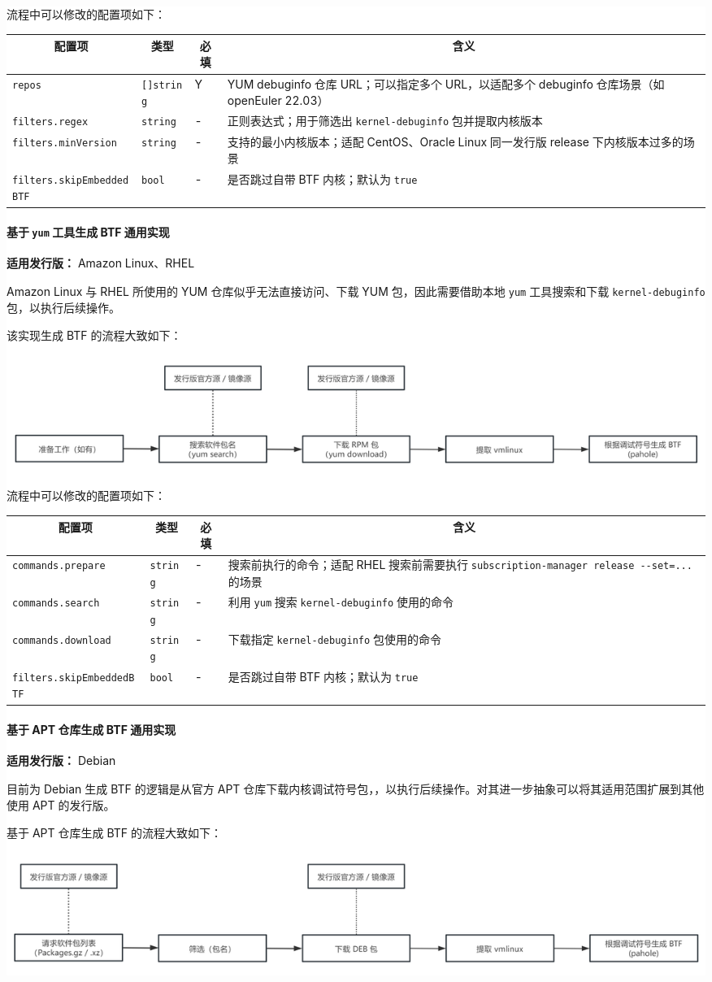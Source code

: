 流程中可以修改的配置项如下：

| 配置项 | 类型 | 必填 | 含义 |
| ----- | ---- | --- | ---- |
| `repos` | `[]string` | Y | YUM debuginfo 仓库 URL；可以指定多个 URL，以适配多个 debuginfo 仓库场景（如 openEuler 22.03） |
| `filters.regex` | `string` | - | 正则表达式；用于筛选出 `kernel-debuginfo` 包并提取内核版本
| `filters.minVersion` | `string` | - | 支持的最小内核版本；适配 CentOS、Oracle Linux 同一发行版 release 下内核版本过多的场景 |
| `filters.skipEmbeddedBTF` | `bool` | - | 是否跳过自带 BTF 内核；默认为 `true` |

#### 基于 `yum` 工具生成 BTF 通用实现

**适用发行版：** Amazon Linux、RHEL

Amazon Linux 与 RHEL 所使用的 YUM 仓库似乎无法直接访问、下载 YUM 包，因此需要借助本地 `yum` 工具搜索和下载 `kernel-debuginfo` 包，以执行后续操作。

该实现生成 BTF 的流程大致如下：

![generic-yum-command 生成 BTF 流程](images/generic-yum-command-build-process.png)

流程中可以修改的配置项如下：

| 配置项 | 类型 | 必填 | 含义 |
| ----- | ---- | --- | ---- |
| `commands.prepare` | `string` | - | 搜索前执行的命令；适配 RHEL 搜索前需要执行 `subscription-manager release --set=...` 的场景 |
| `commands.search` | `string` | - | 利用 `yum` 搜索 `kernel-debuginfo` 使用的命令 |
| `commands.download` | `string` | - | 下载指定 `kernel-debuginfo` 包使用的命令 |
| `filters.skipEmbeddedBTF` | `bool` | - | 是否跳过自带 BTF 内核；默认为 `true` |

#### 基于 APT 仓库生成 BTF 通用实现

**适用发行版：** Debian

目前为 Debian 生成 BTF 的逻辑是从官方 APT 仓库下载内核调试符号包，，以执行后续操作。对其进一步抽象可以将其适用范围扩展到其他使用 APT 的发行版。

基于 APT 仓库生成 BTF 的流程大致如下：

![generic-apt 生成 BTF 流程](images/generic-apt-build-process.png)
